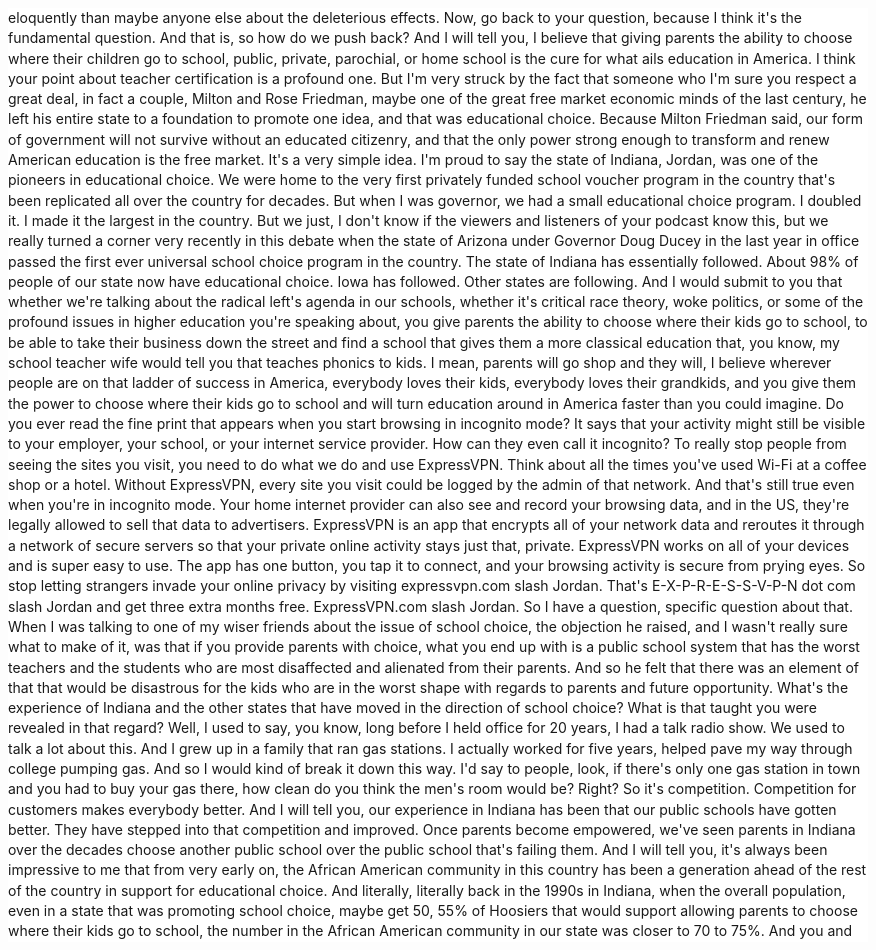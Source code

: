 eloquently than maybe anyone else about the deleterious effects. Now, go back to your question, because I think it's the fundamental question. And that is, so how do we push back? And I will tell you, I believe that giving parents the ability to choose where their children go to school, public, private, parochial, or home school is the cure for what ails education in America. I think your point about teacher certification is a profound one. But I'm very struck by the fact that someone who I'm sure you respect a great deal, in fact a couple, Milton and Rose Friedman, maybe one of the great free market economic minds of the last century, he left his entire state to a foundation to promote one idea, and that was educational choice. Because Milton Friedman said, our form of government will not survive without an educated citizenry, and that the only power strong enough to transform and renew American education is the free market. It's a very simple idea. I'm proud to say the state of Indiana, Jordan, was one of the pioneers in educational choice. We were home to the very first privately funded school voucher program in the country that's been replicated all over the country for decades. But when I was governor, we had a small educational choice program. I doubled it. I made it the largest in the country. But we just, I don't know if the viewers and listeners of your podcast know this, but we really turned a corner very recently in this debate when the state of Arizona under Governor Doug Ducey in the last year in office passed the first ever universal school choice program in the country. The state of Indiana has essentially followed. About 98% of people of our state now have educational choice. Iowa has followed. Other states are following. And I would submit to you that whether we're talking about the radical left's agenda in our schools, whether it's critical race theory, woke politics, or some of the profound issues in higher education you're speaking about, you give parents the ability to choose where their kids go to school, to be able to take their business down the street and find a school that gives them a more classical education that, you know, my school teacher wife would tell you that teaches phonics to kids. I mean, parents will go shop and they will, I believe wherever people are on that ladder of success in America, everybody loves their kids, everybody loves their grandkids, and you give them the power to choose where their kids go to school and will turn education around in America faster than you could imagine. Do you ever read the fine print that appears when you start browsing in incognito mode? It says that your activity might still be visible to your employer, your school, or your internet service provider. How can they even call it incognito? To really stop people from seeing the sites you visit, you need to do what we do and use ExpressVPN. Think about all the times you've used Wi-Fi at a coffee shop or a hotel. Without ExpressVPN, every site you visit could be logged by the admin of that network. And that's still true even when you're in incognito mode. Your home internet provider can also see and record your browsing data, and in the US, they're legally allowed to sell that data to advertisers. ExpressVPN is an app that encrypts all of your network data and reroutes it through a network of secure servers so that your private online activity stays just that, private. ExpressVPN works on all of your devices and is super easy to use. The app has one button, you tap it to connect, and your browsing activity is secure from prying eyes. So stop letting strangers invade your online privacy by visiting expressvpn.com slash Jordan. That's E-X-P-R-E-S-S-V-P-N dot com slash Jordan and get three extra months free. ExpressVPN.com slash Jordan. So I have a question, specific question about that. When I was talking to one of my wiser friends about the issue of school choice, the objection he raised, and I wasn't really sure what to make of it, was that if you provide parents with choice, what you end up with is a public school system that has the worst teachers and the students who are most disaffected and alienated from their parents. And so he felt that there was an element of that that would be disastrous for the kids who are in the worst shape with regards to parents and future opportunity. What's the experience of Indiana and the other states that have moved in the direction of school choice? What is that taught you were revealed in that regard? Well, I used to say, you know, long before I held office for 20 years, I had a talk radio show. We used to talk a lot about this. And I grew up in a family that ran gas stations. I actually worked for five years, helped pave my way through college pumping gas. And so I would kind of break it down this way. I'd say to people, look, if there's only one gas station in town and you had to buy your gas there, how clean do you think the men's room would be? Right? So it's competition. Competition for customers makes everybody better. And I will tell you, our experience in Indiana has been that our public schools have gotten better. They have stepped into that competition and improved. Once parents become empowered, we've seen parents in Indiana over the decades choose another public school over the public school that's failing them. And I will tell you, it's always been impressive to me that from very early on, the African American community in this country has been a generation ahead of the rest of the country in support for educational choice. And literally, literally back in the 1990s in Indiana, when the overall population, even in a state that was promoting school choice, maybe get 50, 55% of Hoosiers that would support allowing parents to choose where their kids go to school, the number in the African American community in our state was closer to 70 to 75%. And you and